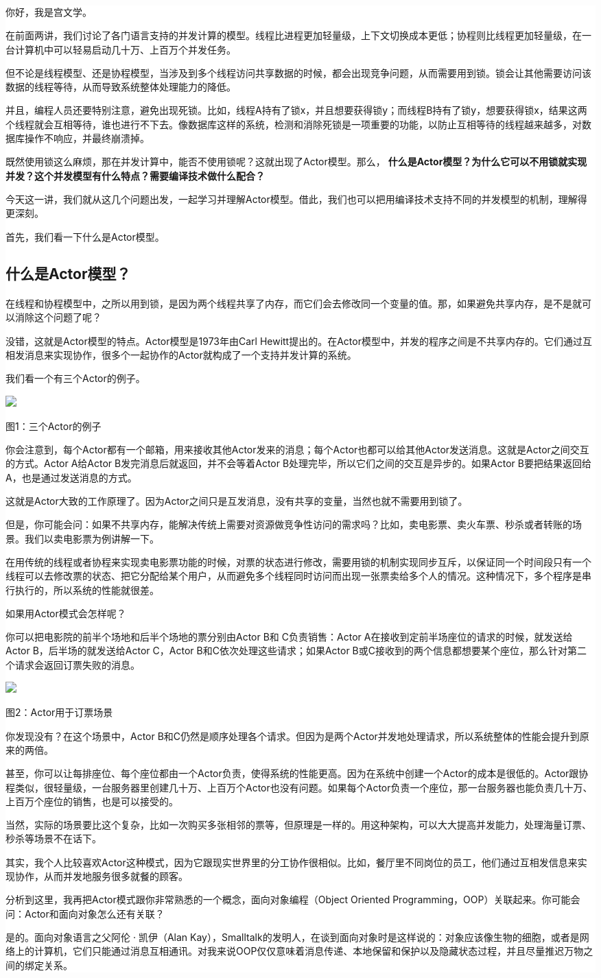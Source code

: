 你好，我是宫文学。

在前面两讲，我们讨论了各门语言支持的并发计算的模型。线程比进程更加轻量级，上下文切换成本更低；协程则比线程更加轻量级，在一台计算机中可以轻易启动几十万、上百万个并发任务。

但不论是线程模型、还是协程模型，当涉及到多个线程访问共享数据的时候，都会出现竞争问题，从而需要用到锁。锁会让其他需要访问该数据的线程等待，从而导致系统整体处理能力的降低。

并且，编程人员还要特别注意，避免出现死锁。比如，线程A持有了锁x，并且想要获得锁y；而线程B持有了锁y，想要获得锁x，结果这两个线程就会互相等待，谁也进行不下去。像数据库这样的系统，检测和消除死锁是一项重要的功能，以防止互相等待的线程越来越多，对数据库操作不响应，并最终崩溃掉。

既然使用锁这么麻烦，那在并发计算中，能否不使用锁呢？这就出现了Actor模型。那么， **什么是Actor模型？为什么它可以不用锁就实现并发？这个并发模型有什么特点？需要编译技术做什么配合？**

今天这一讲，我们就从这几个问题出发，一起学习并理解Actor模型。借此，我们也可以把用编译技术支持不同的并发模型的机制，理解得更深刻。

首先，我们看一下什么是Actor模型。

## 什么是Actor模型？

在线程和协程模型中，之所以用到锁，是因为两个线程共享了内存，而它们会去修改同一个变量的值。那，如果避免共享内存，是不是就可以消除这个问题了呢？

没错，这就是Actor模型的特点。Actor模型是1973年由Carl Hewitt提出的。在Actor模型中，并发的程序之间是不共享内存的。它们通过互相发消息来实现协作，很多个一起协作的Actor就构成了一个支持并发计算的系统。

我们看一个有三个Actor的例子。

![](https://static001.geekbang.org/resource/image/d1/fb/d1494936866024b3c9a687da3a9de1fb.jpg?wh=2236*1350)

图1：三个Actor的例子

你会注意到，每个Actor都有一个邮箱，用来接收其他Actor发来的消息；每个Actor也都可以给其他Actor发送消息。这就是Actor之间交互的方式。Actor A给Actor B发完消息后就返回，并不会等着Actor B处理完毕，所以它们之间的交互是异步的。如果Actor B要把结果返回给A，也是通过发送消息的方式。

这就是Actor大致的工作原理了。因为Actor之间只是互发消息，没有共享的变量，当然也就不需要用到锁了。

但是，你可能会问：如果不共享内存，能解决传统上需要对资源做竞争性访问的需求吗？比如，卖电影票、卖火车票、秒杀或者转账的场景。我们以卖电影票为例讲解一下。

在用传统的线程或者协程来实现卖电影票功能的时候，对票的状态进行修改，需要用锁的机制实现同步互斥，以保证同一个时间段只有一个线程可以去修改票的状态、把它分配给某个用户，从而避免多个线程同时访问而出现一张票卖给多个人的情况。这种情况下，多个程序是串行执行的，所以系统的性能就很差。

如果用Actor模式会怎样呢？

你可以把电影院的前半个场地和后半个场地的票分别由Actor B和 C负责销售：Actor A在接收到定前半场座位的请求的时候，就发送给Actor B，后半场的就发送给Actor C，Actor B和C依次处理这些请求；如果Actor B或C接收到的两个信息都想要某个座位，那么针对第二个请求会返回订票失败的消息。

![](https://static001.geekbang.org/resource/image/31/2d/31838a322d9bddd811a53b44e63ac82d.jpg?wh=2083*1216)

图2：Actor用于订票场景

你发现没有？在这个场景中，Actor B和C仍然是顺序处理各个请求。但因为是两个Actor并发地处理请求，所以系统整体的性能会提升到原来的两倍。

甚至，你可以让每排座位、每个座位都由一个Actor负责，使得系统的性能更高。因为在系统中创建一个Actor的成本是很低的。Actor跟协程类似，很轻量级，一台服务器里创建几十万、上百万个Actor也没有问题。如果每个Actor负责一个座位，那一台服务器也能负责几十万、上百万个座位的销售，也是可以接受的。

当然，实际的场景要比这个复杂，比如一次购买多张相邻的票等，但原理是一样的。用这种架构，可以大大提高并发能力，处理海量订票、秒杀等场景不在话下。

其实，我个人比较喜欢Actor这种模式，因为它跟现实世界里的分工协作很相似。比如，餐厅里不同岗位的员工，他们通过互相发信息来实现协作，从而并发地服务很多就餐的顾客。

分析到这里，我再把Actor模式跟你非常熟悉的一个概念，面向对象编程（Object Oriented Programming，OOP）关联起来。你可能会问：Actor和面向对象怎么还有关联？

是的。面向对象语言之父阿伦 · 凯伊（Alan Kay），Smalltalk的发明人，在谈到面向对象时是这样说的：对象应该像生物的细胞，或者是网络上的计算机，它们只能通过消息互相通讯。对我来说OOP仅仅意味着消息传递、本地保留和保护以及隐藏状态过程，并且尽量推迟万物之间的绑定关系。
